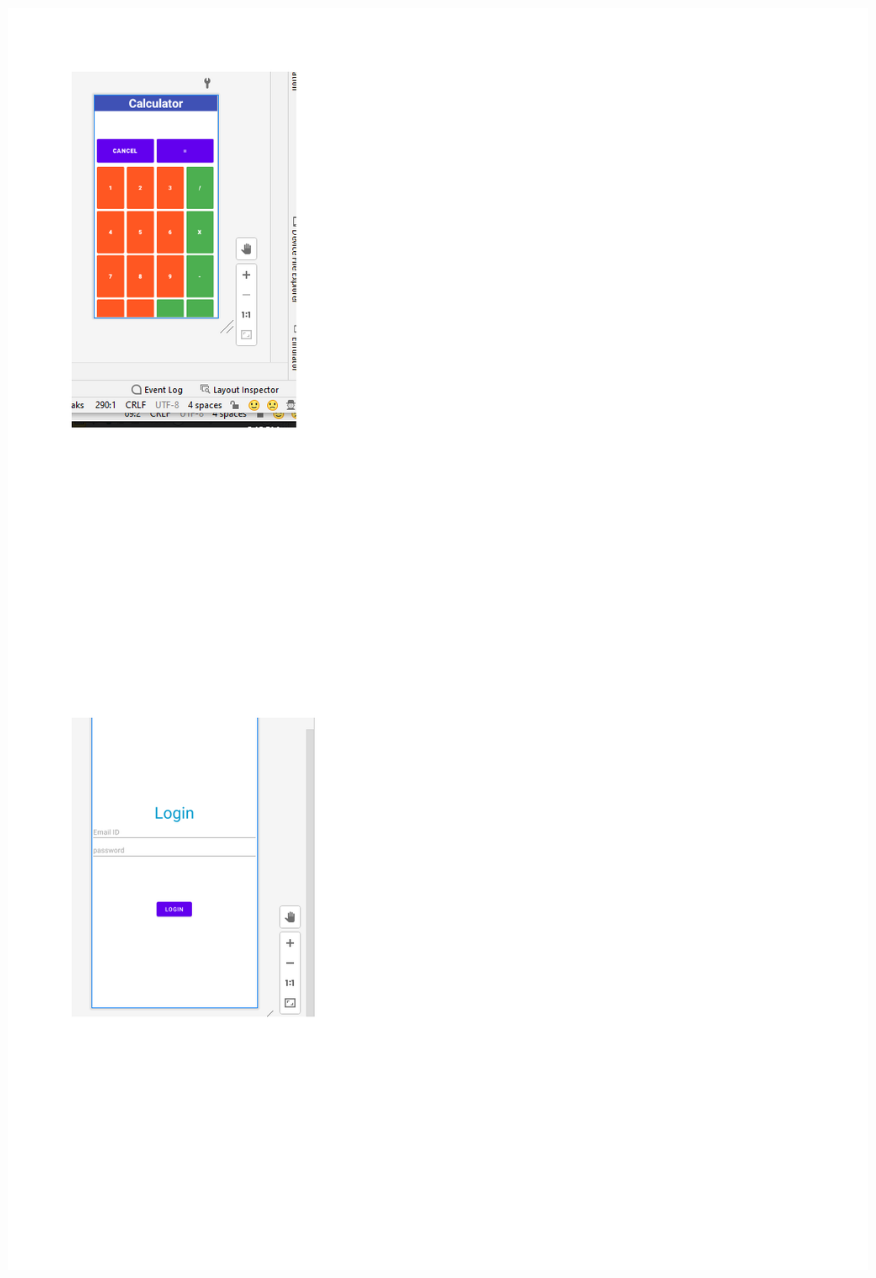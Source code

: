 ## ![C:\Users\ANISHSIR\Desktop\REG.png](Aspose.Words.020a0309-4e50-4688-94de-c3b07a06c522.001.png)
## ![C:\Users\ANISHSIR\Desktop\LOGIN.png](Aspose.Words.020a0309-4e50-4688-94de-c3b07a06c522.002.png)